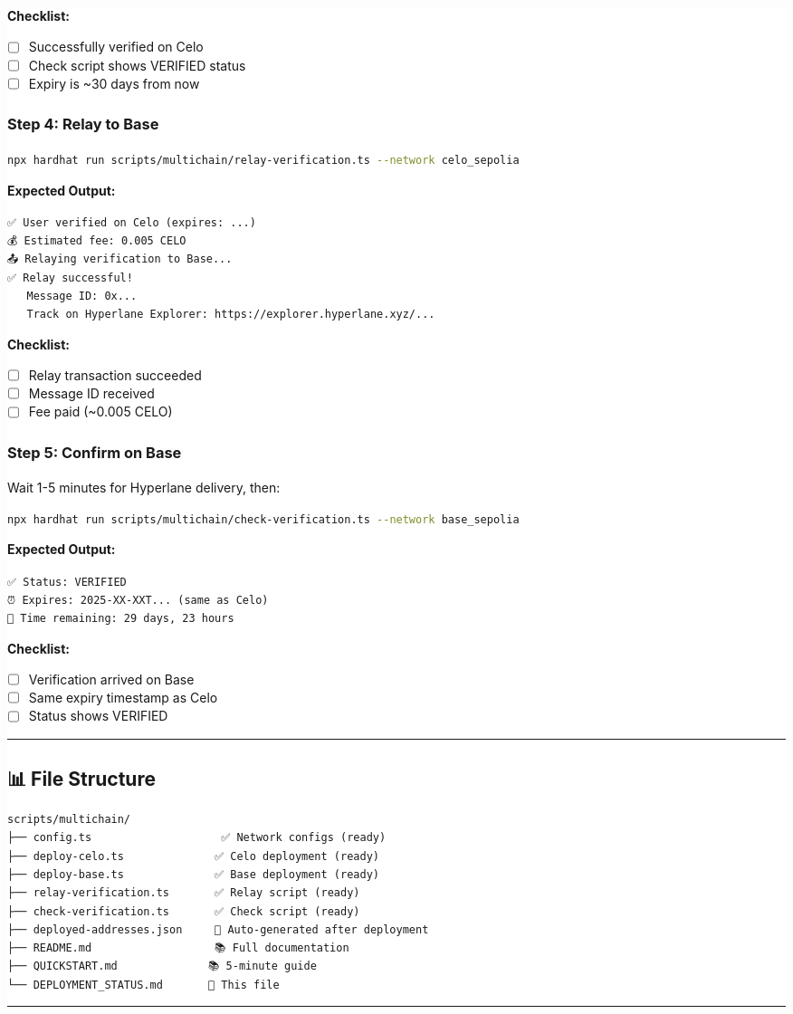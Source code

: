 **Checklist:**
- [ ] Successfully verified on Celo
- [ ] Check script shows VERIFIED status
- [ ] Expiry is ~30 days from now

### Step 4: Relay to Base

```bash
npx hardhat run scripts/multichain/relay-verification.ts --network celo_sepolia
```

**Expected Output:**
```
✅ User verified on Celo (expires: ...)
💰 Estimated fee: 0.005 CELO
📤 Relaying verification to Base...
✅ Relay successful!
   Message ID: 0x...
   Track on Hyperlane Explorer: https://explorer.hyperlane.xyz/...
```

**Checklist:**
- [ ] Relay transaction succeeded
- [ ] Message ID received
- [ ] Fee paid (~0.005 CELO)

### Step 5: Confirm on Base

Wait 1-5 minutes for Hyperlane delivery, then:

```bash
npx hardhat run scripts/multichain/check-verification.ts --network base_sepolia
```

**Expected Output:**
```
✅ Status: VERIFIED
⏰ Expires: 2025-XX-XXT... (same as Celo)
📅 Time remaining: 29 days, 23 hours
```

**Checklist:**
- [ ] Verification arrived on Base
- [ ] Same expiry timestamp as Celo
- [ ] Status shows VERIFIED

---

## 📊 File Structure

```
scripts/multichain/
├── config.ts                    ✅ Network configs (ready)
├── deploy-celo.ts              ✅ Celo deployment (ready)
├── deploy-base.ts              ✅ Base deployment (ready)
├── relay-verification.ts       ✅ Relay script (ready)
├── check-verification.ts       ✅ Check script (ready)
├── deployed-addresses.json     📝 Auto-generated after deployment
├── README.md                   📚 Full documentation
├── QUICKSTART.md              📚 5-minute guide
└── DEPLOYMENT_STATUS.md       📝 This file
```

---